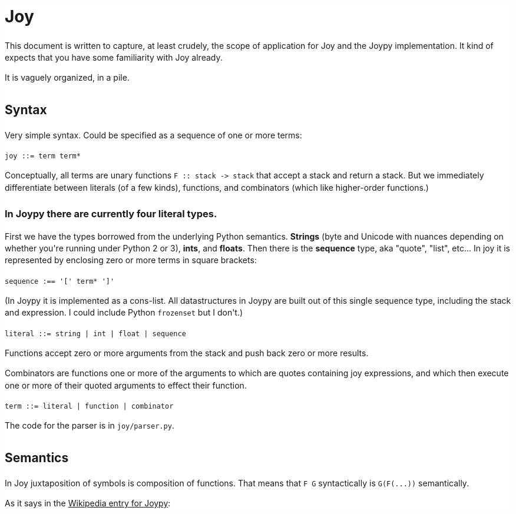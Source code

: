 
# Joy

This document is written to capture, at least crudely, the scope of
application for Joy and the Joypy implementation.  It kind of expects
that you have some familiarity with Joy already.

It is vaguely organized, in a pile.


## Syntax

Very simple syntax.  Could be specified as a sequence of one or more terms:

    joy ::= term term*

Conceptually, all terms are unary functions `F :: stack -> stack` that
accept a stack and return a stack.  But we immediately differentiate
between literals (of a few kinds), functions, and combinators (which like
higher-order functions.)


### In Joypy there are currently four literal types.

First we have the types borrowed from the underlying Python semantics.
**Strings** (byte and Unicode with nuances depending on whether you're
running under Python 2 or 3), **ints**, and **floats**.  Then there is
the **sequence** type, aka "quote", "list", etc...  In joy it is
represented by enclosing zero or more terms in square brackets:

    sequence :== '[' term* ']'

(In Joypy it is implemented as a cons-list.  All datastructures in Joypy
are built out of this single sequence type, including the stack and
expression.  I could include Python `frozenset` but I don't.)

    literal ::= string | int | float | sequence

Functions accept zero or more arguments from the stack and push back zero
or more results.

Combinators are functions one or more of the arguments to which are
quotes containing joy expressions, and which then execute one or more of
their quoted arguments to effect their function.

    term ::= literal | function | combinator

The code for the parser is in `joy/parser.py`.


## Semantics

In Joy juxtaposition of symbols is composition of functions.  That means
that `F G` syntactically is `G(F(...))` semantically.

As it says in the [Wikipedia entry for Joypy](https://en.wikipedia.org/wiki/Joy_%28programming_language%29):
